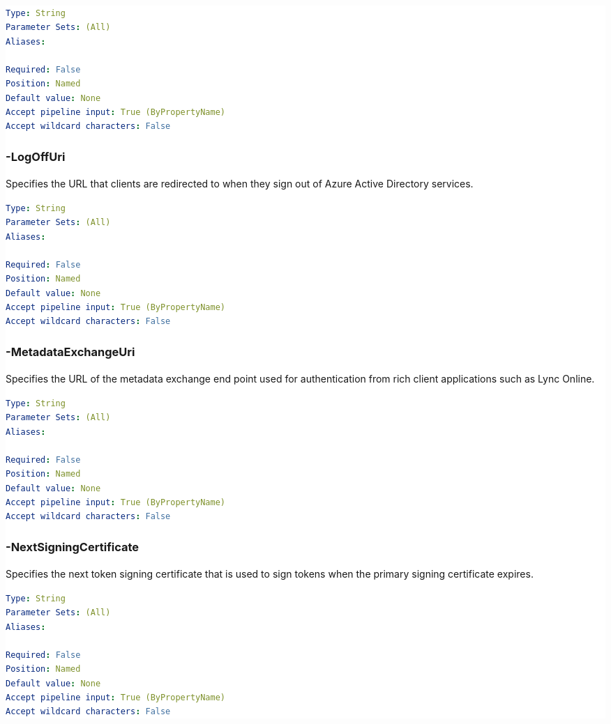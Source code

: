 ```yaml
Type: String
Parameter Sets: (All)
Aliases:

Required: False
Position: Named
Default value: None
Accept pipeline input: True (ByPropertyName)
Accept wildcard characters: False
```

### -LogOffUri
Specifies the URL that clients are redirected to when they sign out of Azure Active Directory services.

```yaml
Type: String
Parameter Sets: (All)
Aliases:

Required: False
Position: Named
Default value: None
Accept pipeline input: True (ByPropertyName)
Accept wildcard characters: False
```

### -MetadataExchangeUri
Specifies the URL of the metadata exchange end point used for authentication from rich client applications such as Lync Online.

```yaml
Type: String
Parameter Sets: (All)
Aliases:

Required: False
Position: Named
Default value: None
Accept pipeline input: True (ByPropertyName)
Accept wildcard characters: False
```

### -NextSigningCertificate
Specifies the next token signing certificate that is used to sign tokens when the primary signing certificate expires.

```yaml
Type: String
Parameter Sets: (All)
Aliases:

Required: False
Position: Named
Default value: None
Accept pipeline input: True (ByPropertyName)
Accept wildcard characters: False
```
